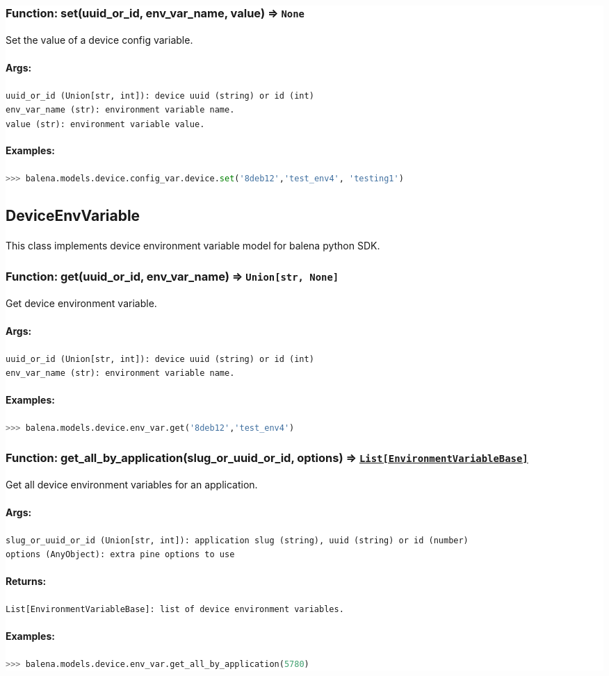 <a name="deviceconfigvariable.set"></a>
### Function: set(uuid_or_id, env_var_name, value) ⇒ <code>None</code>

Set the value of a device config variable.

#### Args:
    uuid_or_id (Union[str, int]): device uuid (string) or id (int)
    env_var_name (str): environment variable name.
    value (str): environment variable value.

#### Examples:
```python
>>> balena.models.device.config_var.device.set('8deb12','test_env4', 'testing1')
```
## DeviceEnvVariable

This class implements device environment variable model for balena python SDK.

<a name="deviceenvvariable.get"></a>
### Function: get(uuid_or_id, env_var_name) ⇒ <code>Union[str, None]</code>

Get device environment variable.

#### Args:
    uuid_or_id (Union[str, int]): device uuid (string) or id (int)
    env_var_name (str): environment variable name.

#### Examples:
```python
>>> balena.models.device.env_var.get('8deb12','test_env4')
```

<a name="deviceenvvariable.get_all_by_application"></a>
### Function: get_all_by_application(slug_or_uuid_or_id, options) ⇒ [<code>List[EnvironmentVariableBase]</code>](#environmentvariablebase)

Get all device environment variables for an application.

#### Args:
    slug_or_uuid_or_id (Union[str, int]): application slug (string), uuid (string) or id (number)
    options (AnyObject): extra pine options to use

#### Returns:
    List[EnvironmentVariableBase]: list of device environment variables.

#### Examples:
```python
>>> balena.models.device.env_var.get_all_by_application(5780)
```
